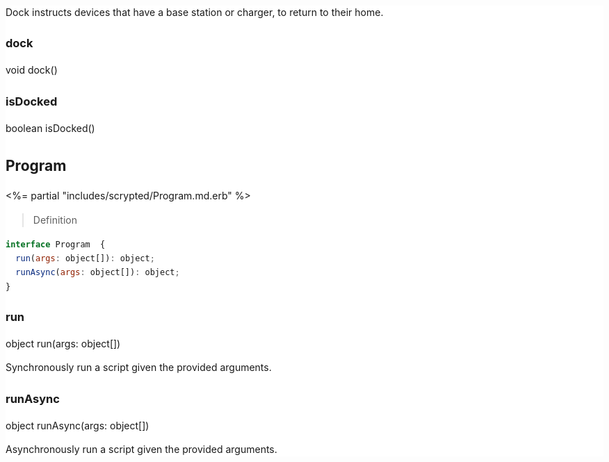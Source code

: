 

<aside class="notice">
Dock instructs devices that have a base station or charger, to return to their home.
</aside>





### dock
void dock()



### isDocked
boolean isDocked()











## Program

<%= partial "includes/scrypted/Program.md.erb" %>


> Definition

```javascript
interface Program  {
  run(args: object[]): object;
  runAsync(args: object[]): object;
}
```









### run
object run(args: object[])

Synchronously run a script given the provided arguments.

### runAsync
object runAsync(args: object[])

Asynchronously run a script given the provided arguments.








